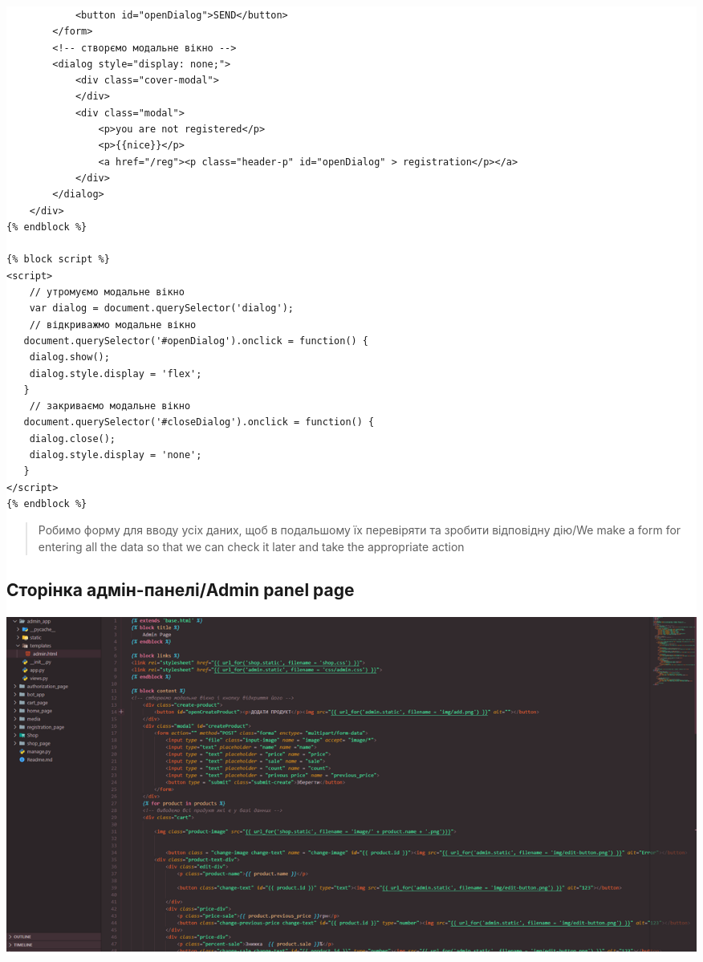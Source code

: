 ```
            <button id="openDialog">SEND</button>
        </form>
        <!-- створємо модальне вікно -->
        <dialog style="display: none;">
            <div class="cover-modal">
            </div>
            <div class="modal">
                <p>you are not registered</p>
                <p>{{nice}}</p>
                <a href="/reg"><p class="header-p" id="openDialog" > registration</p></a>
            </div>
        </dialog>
    </div>
{% endblock %}

{% block script %}
<script>
    // утромуємо модальне вікно
    var dialog = document.querySelector('dialog');
    // відкриважмо модальне вікно
   document.querySelector('#openDialog').onclick = function() {
    dialog.show(); 
    dialog.style.display = 'flex';
   }
    // закриваємо модальне вікно
   document.querySelector('#closeDialog').onclick = function() {
    dialog.close();
    dialog.style.display = 'none';
   }
</script>
{% endblock %}
```
> Робимо форму для вводу усіх даних, щоб в подальшому їх перевіряти та зробити відповідну дію/We make a form for entering all the data so that we can check it later and take the appropriate action

## Сторінка адмін-панелі/Admin panel page
![](/media/images/21.png) 